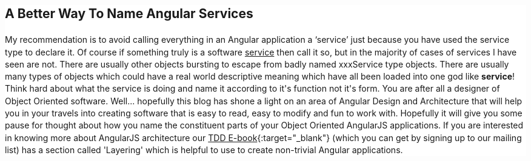 ## A Better Way To Name Angular Services

My recommendation is to avoid calling everything in an Angular application a ‘service’ just because you have used the service type to declare it. Of course if something truly is a software [service](https://en.wikipedia.org/wiki/Service_(systems_architecture)) then call it so, but in the majority of cases of services I have seen are not. There are usually other objects bursting to escape from badly named xxxService type objects. There are usually many types of objects which could have a real world descriptive meaning which have all been loaded into one god like **service**! Think hard about what the service is doing and name it according to it's function not it's form. You are after all a designer of Object Oriented software. Well... hopefully this blog has shone a light on an area of Angular Design and Architecture that will help you in your travels into creating software that is easy to read, easy to modify and fun to work with. Hopefully it will give you some pause for thought about how you name the constituent parts of your Object Oriented AngularJS applications. If you are interested in knowing more about AngularJS architecture our [TDD E-book](https://app.mailerlite.com/webforms/landing/b3d9r0){:target="_blank"} (which you can get by signing up to our mailing list) has a section called 'Layering' which is helpful to use to create non-trivial Angular applications.